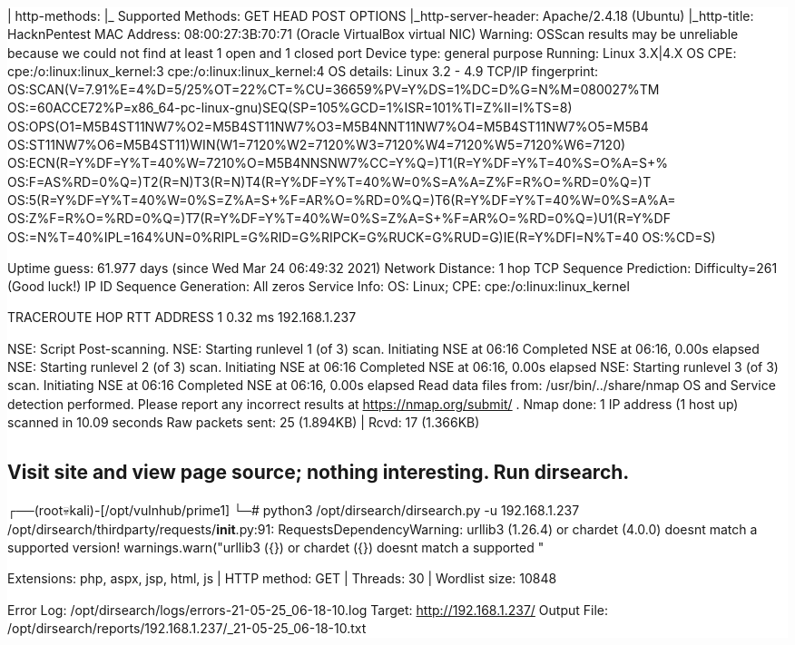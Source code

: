 | http-methods: 
|_  Supported Methods: GET HEAD POST OPTIONS
|_http-server-header: Apache/2.4.18 (Ubuntu)
|_http-title: HacknPentest
MAC Address: 08:00:27:3B:70:71 (Oracle VirtualBox virtual NIC)
Warning: OSScan results may be unreliable because we could not find at least 1 open and 1 closed port
Device type: general purpose
Running: Linux 3.X|4.X
OS CPE: cpe:/o:linux:linux_kernel:3 cpe:/o:linux:linux_kernel:4
OS details: Linux 3.2 - 4.9
TCP/IP fingerprint:
OS:SCAN(V=7.91%E=4%D=5/25%OT=22%CT=%CU=36659%PV=Y%DS=1%DC=D%G=N%M=080027%TM
OS:=60ACCE72%P=x86_64-pc-linux-gnu)SEQ(SP=105%GCD=1%ISR=101%TI=Z%II=I%TS=8)
OS:OPS(O1=M5B4ST11NW7%O2=M5B4ST11NW7%O3=M5B4NNT11NW7%O4=M5B4ST11NW7%O5=M5B4
OS:ST11NW7%O6=M5B4ST11)WIN(W1=7120%W2=7120%W3=7120%W4=7120%W5=7120%W6=7120)
OS:ECN(R=Y%DF=Y%T=40%W=7210%O=M5B4NNSNW7%CC=Y%Q=)T1(R=Y%DF=Y%T=40%S=O%A=S+%
OS:F=AS%RD=0%Q=)T2(R=N)T3(R=N)T4(R=Y%DF=Y%T=40%W=0%S=A%A=Z%F=R%O=%RD=0%Q=)T
OS:5(R=Y%DF=Y%T=40%W=0%S=Z%A=S+%F=AR%O=%RD=0%Q=)T6(R=Y%DF=Y%T=40%W=0%S=A%A=
OS:Z%F=R%O=%RD=0%Q=)T7(R=Y%DF=Y%T=40%W=0%S=Z%A=S+%F=AR%O=%RD=0%Q=)U1(R=Y%DF
OS:=N%T=40%IPL=164%UN=0%RIPL=G%RID=G%RIPCK=G%RUCK=G%RUD=G)IE(R=Y%DFI=N%T=40
OS:%CD=S)

Uptime guess: 61.977 days (since Wed Mar 24 06:49:32 2021)
Network Distance: 1 hop
TCP Sequence Prediction: Difficulty=261 (Good luck!)
IP ID Sequence Generation: All zeros
Service Info: OS: Linux; CPE: cpe:/o:linux:linux_kernel

TRACEROUTE
HOP RTT     ADDRESS
1   0.32 ms 192.168.1.237

NSE: Script Post-scanning.
NSE: Starting runlevel 1 (of 3) scan.
Initiating NSE at 06:16
Completed NSE at 06:16, 0.00s elapsed
NSE: Starting runlevel 2 (of 3) scan.
Initiating NSE at 06:16
Completed NSE at 06:16, 0.00s elapsed
NSE: Starting runlevel 3 (of 3) scan.
Initiating NSE at 06:16
Completed NSE at 06:16, 0.00s elapsed
Read data files from: /usr/bin/../share/nmap
OS and Service detection performed. Please report any incorrect results at https://nmap.org/submit/ .
Nmap done: 1 IP address (1 host up) scanned in 10.09 seconds
           Raw packets sent: 25 (1.894KB) | Rcvd: 17 (1.366KB)

## Visit site and view page source; nothing interesting. Run dirsearch.

┌──(root💀kali)-[/opt/vulnhub/prime1]
└─# python3 /opt/dirsearch/dirsearch.py -u 192.168.1.237
/opt/dirsearch/thirdparty/requests/__init__.py:91: RequestsDependencyWarning: urllib3 (1.26.4) or chardet (4.0.0) doesnt match a supported version!
  warnings.warn("urllib3 ({}) or chardet ({}) doesnt match a supported "
                                          
Extensions: php, aspx, jsp, html, js | HTTP method: GET | Threads: 30 | Wordlist size: 10848

Error Log: /opt/dirsearch/logs/errors-21-05-25_06-18-10.log
Target: http://192.168.1.237/                                                           Output File: /opt/dirsearch/reports/192.168.1.237/_21-05-25_06-18-10.txt